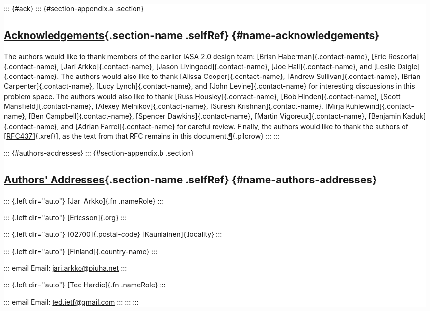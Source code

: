 ::: {#ack}
::: {#section-appendix.a .section}
## [Acknowledgements](#name-acknowledgements){.section-name .selfRef} {#name-acknowledgements}

The authors would like to thank members of the earlier IASA 2.0 design
team: [Brian Haberman]{.contact-name}, [Eric Rescorla]{.contact-name},
[Jari Arkko]{.contact-name}, [Jason Livingood]{.contact-name}, [Joe
Hall]{.contact-name}, and [Leslie Daigle]{.contact-name}. The authors
would also like to thank [Alissa Cooper]{.contact-name}, [Andrew
Sullivan]{.contact-name}, [Brian Carpenter]{.contact-name}, [Lucy
Lynch]{.contact-name}, and [John Levine]{.contact-name} for interesting
discussions in this problem space. The authors would also like to thank
[Russ Housley]{.contact-name}, [Bob Hinden]{.contact-name}, [Scott
Mansfield]{.contact-name}, [Alexey Melnikov]{.contact-name}, [Suresh
Krishnan]{.contact-name}, [Mirja Kühlewind]{.contact-name}, [Ben
Campbell]{.contact-name}, [Spencer Dawkins]{.contact-name}, [Martin
Vigoreux]{.contact-name}, [Benjamin Kaduk]{.contact-name}, and [Adrian
Farrel]{.contact-name} for careful review. Finally, the authors would
like to thank the authors of \[[RFC4371](#RFC4371){.xref}\], as the text
from that RFC remains in this
document.[¶](#section-appendix.a-1){.pilcrow}
:::
:::

::: {#authors-addresses}
::: {#section-appendix.b .section}
## [Authors\' Addresses](#name-authors-addresses){.section-name .selfRef} {#name-authors-addresses}

::: {.left dir="auto"}
[Jari Arkko]{.fn .nameRole}
:::

::: {.left dir="auto"}
[Ericsson]{.org}
:::

::: {.left dir="auto"}
[02700]{.postal-code} [Kauniainen]{.locality}
:::

::: {.left dir="auto"}
[Finland]{.country-name}
:::

::: email
Email: <jari.arkko@piuha.net>
:::

::: {.left dir="auto"}
[Ted Hardie]{.fn .nameRole}
:::

::: email
Email: <ted.ietf@gmail.com>
:::
:::
:::
